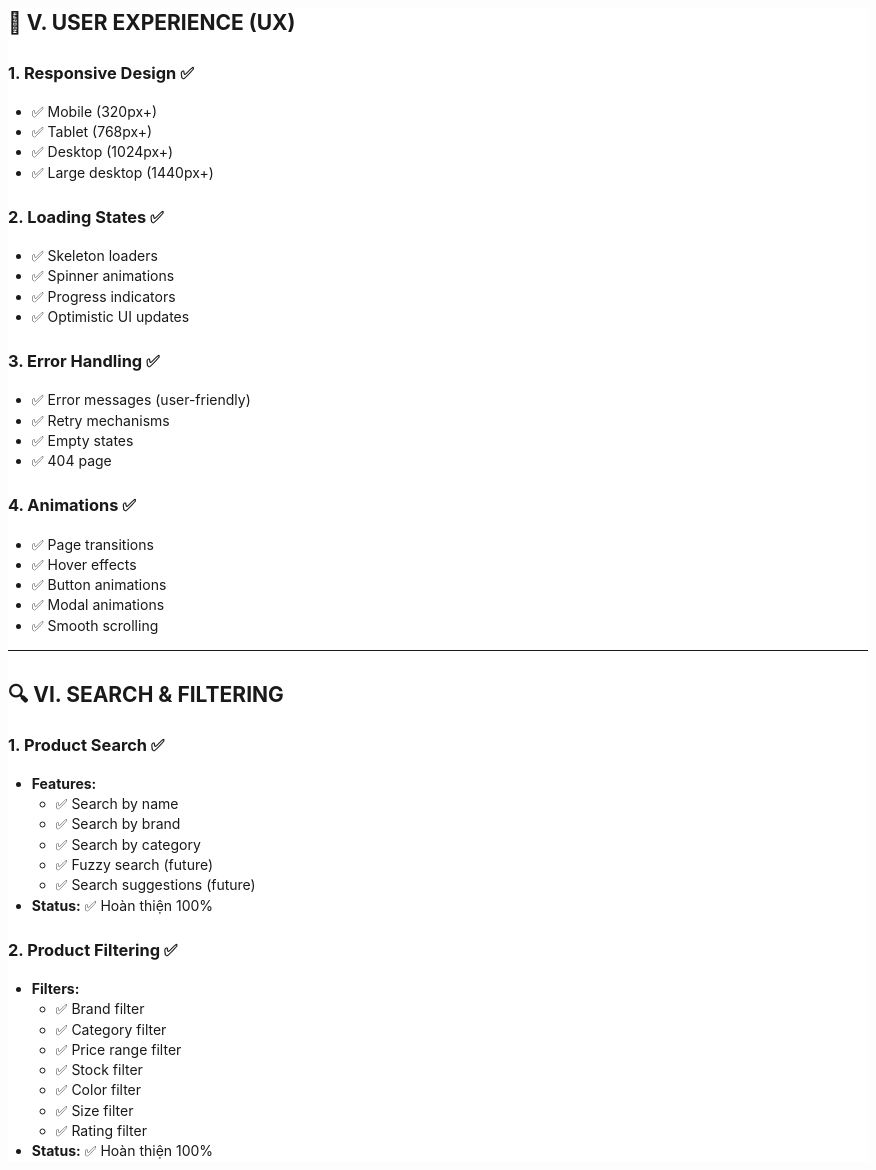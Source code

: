 
## 📱 V. USER EXPERIENCE (UX)

### 1. Responsive Design ✅
- ✅ Mobile (320px+)
- ✅ Tablet (768px+)
- ✅ Desktop (1024px+)
- ✅ Large desktop (1440px+)

### 2. Loading States ✅
- ✅ Skeleton loaders
- ✅ Spinner animations
- ✅ Progress indicators
- ✅ Optimistic UI updates

### 3. Error Handling ✅
- ✅ Error messages (user-friendly)
- ✅ Retry mechanisms
- ✅ Empty states
- ✅ 404 page

### 4. Animations ✅
- ✅ Page transitions
- ✅ Hover effects
- ✅ Button animations
- ✅ Modal animations
- ✅ Smooth scrolling

---

## 🔍 VI. SEARCH & FILTERING

### 1. Product Search ✅
- **Features:**
  - ✅ Search by name
  - ✅ Search by brand
  - ✅ Search by category
  - ✅ Fuzzy search (future)
  - ✅ Search suggestions (future)
- **Status:** ✅ Hoàn thiện 100%

### 2. Product Filtering ✅
- **Filters:**
  - ✅ Brand filter
  - ✅ Category filter
  - ✅ Price range filter
  - ✅ Stock filter
  - ✅ Color filter
  - ✅ Size filter
  - ✅ Rating filter
- **Status:** ✅ Hoàn thiện 100%
